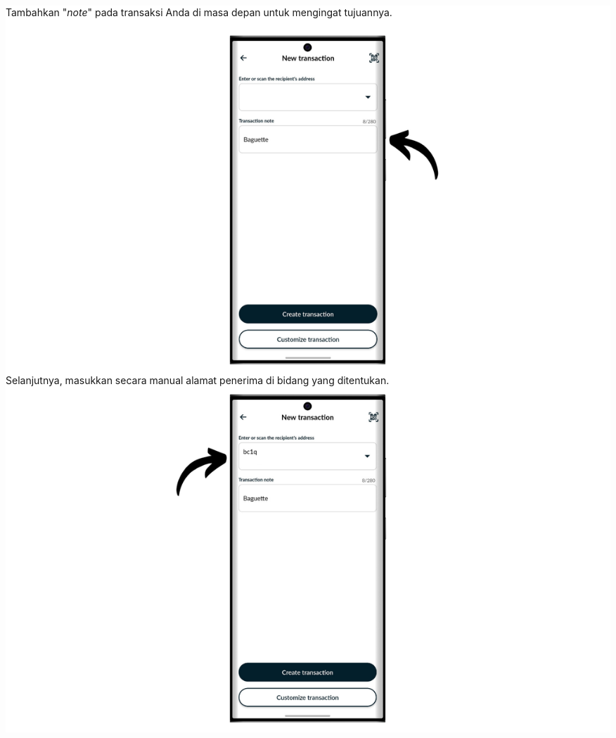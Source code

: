 Tambahkan "*note*" pada transaksi Anda di masa depan untuk mengingat tujuannya.

![TAPSIGNER NUNCHUK](assets/notext/40.webp)
Selanjutnya, masukkan secara manual alamat penerima di bidang yang ditentukan.
![TAPSIGNER NUNCHUK](assets/notext/41.webp)

